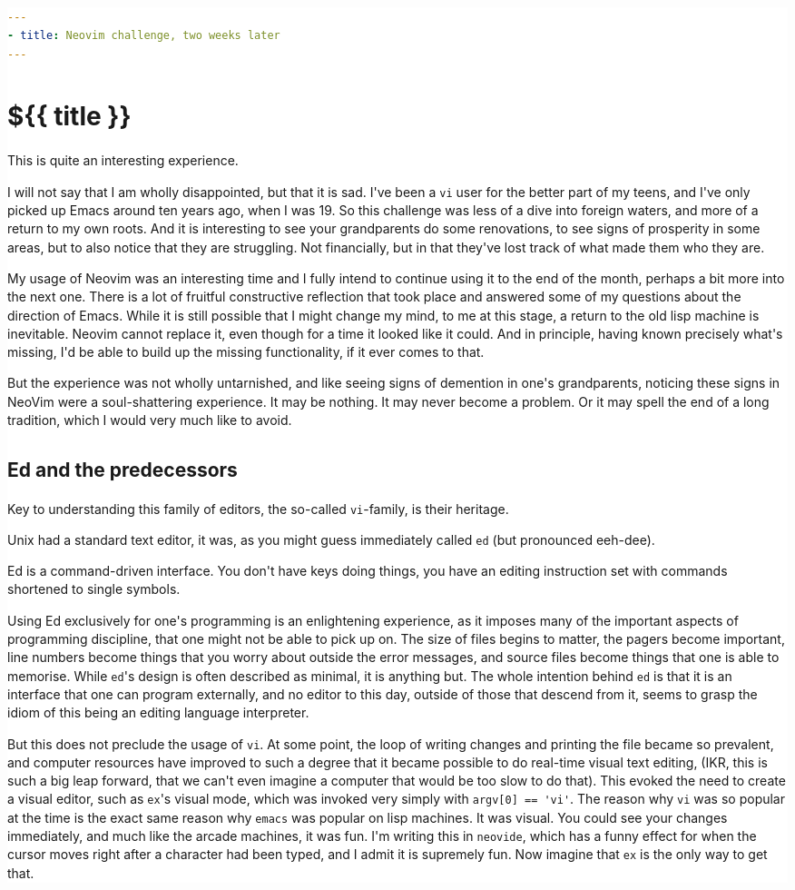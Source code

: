 ```yaml
---
- title: Neovim challenge, two weeks later
---
```

# ${{ title }}

This is quite an interesting experience. 

I will not say that I am wholly disappointed, but that it is sad. I've been a `vi` user for the better part of my teens, and I've only picked up Emacs around ten years ago, when I was 19. So this challenge was less of a dive into foreign waters, and more of a return to my own roots. And it is interesting to see your grandparents do some renovations, to see signs of prosperity in some areas, but to also notice that they are struggling. Not financially, but in that they've lost track of what made them who they are. 

My usage of Neovim was an interesting time and I fully intend to continue using it to the end of the month, perhaps a bit more into the next one. There is a lot of fruitful constructive reflection that took place and answered some of my questions about the direction of Emacs. While it is still possible that I might change my mind, to me at this stage, a return to the old lisp machine is inevitable. Neovim cannot replace it, even though for a time it looked like it could. And in principle, having known precisely what's missing, I'd be able to build up the missing functionality, if it ever comes to that. 

But the experience was not wholly untarnished, and like seeing signs of demention in one's grandparents, noticing these signs in NeoVim were a soul-shattering experience. It may be nothing. It may never become a problem. Or it may spell the end of a long tradition, which I would very much like to avoid. 

## Ed and the predecessors

Key to understanding this family of editors, the so-called `vi`-family,  is their heritage. 

Unix had a standard text editor, it was, as you might guess immediately called `ed` (but pronounced eeh-dee). 

Ed is a command-driven interface. You don't have keys doing things, you have an editing instruction set with commands shortened to single symbols.

Using Ed exclusively for one's programming is an enlightening experience, as it imposes many of the important aspects of programming discipline, that one might not be able to pick up on. The size of files begins to matter, the pagers become important, line numbers become things that you worry about outside the error messages, and source files become things that one is able to memorise. While `ed`'s design is often described as minimal, it is anything but. The whole intention behind `ed` is that it is an interface that one can program externally, and no editor to this day, outside of those that descend from it, seems to grasp the idiom of this being an editing language interpreter. 

But this does not preclude the usage of `vi`. At some point, the loop of writing changes and printing the file became so prevalent, and computer resources have improved to such a degree that it became possible to do real-time visual text editing, (IKR, this is such a big leap forward, that we can't even imagine a computer that would be too slow to do that).  This evoked the need to create a visual editor, such as `ex`'s visual mode, which was invoked very simply with `argv[0] == 'vi'`.  The reason why `vi` was so popular at the time is the exact same reason why `emacs` was popular on lisp machines.  It was visual. You could see your changes immediately, and much like the arcade machines, it was fun. I'm writing this in `neovide`, which has a funny effect for when the cursor moves right after a character had been typed, and I admit it is supremely fun. Now imagine that `ex` is the only way to get that. 
